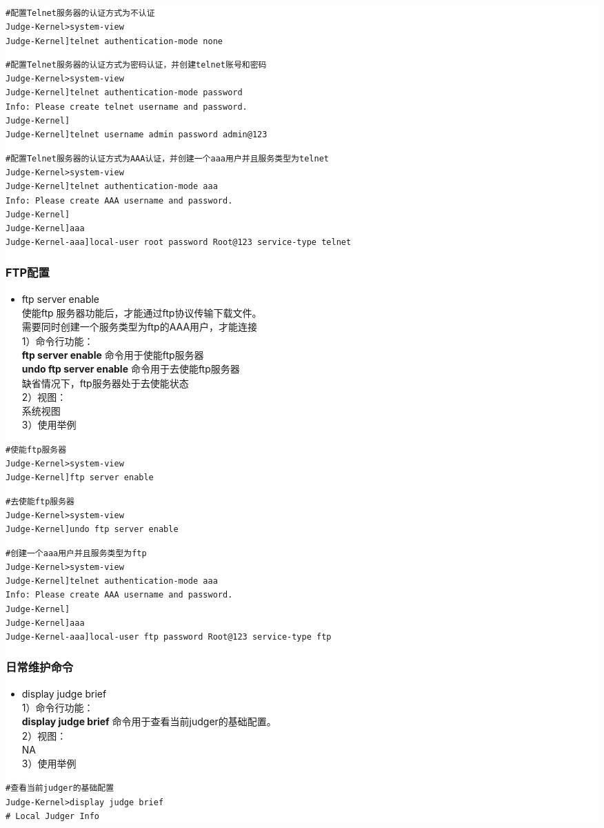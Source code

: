 ```
#配置Telnet服务器的认证方式为不认证
Judge-Kernel>system-view 
Judge-Kernel]telnet authentication-mode none
```
```
#配置Telnet服务器的认证方式为密码认证，并创建telnet账号和密码
Judge-Kernel>system-view 
Judge-Kernel]telnet authentication-mode password
Info: Please create telnet username and password.
Judge-Kernel]
Judge-Kernel]telnet username admin password admin@123
```
```
#配置Telnet服务器的认证方式为AAA认证，并创建一个aaa用户并且服务类型为telnet
Judge-Kernel>system-view 
Judge-Kernel]telnet authentication-mode aaa
Info: Please create AAA username and password.                                                                                      
Judge-Kernel]
Judge-Kernel]aaa
Judge-Kernel-aaa]local-user root password Root@123 service-type telnet
```
### FTP配置
* ftp server enable<br>
  使能ftp 服务器功能后，才能通过ftp协议传输下载文件。<br>
  需要同时创建一个服务类型为ftp的AAA用户，才能连接<br>
  1）命令行功能：<br>
     **ftp server enable** 命令用于使能ftp服务器<br>
     **undo ftp server enable** 命令用于去使能ftp服务器<br>
     缺省情况下，ftp服务器处于去使能状态<br>
  2）视图：<br>
     系统视图<br>
  3）使用举例<br>
```
#使能ftp服务器
Judge-Kernel>system-view 
Judge-Kernel]ftp server enable
```
```
#去使能ftp服务器
Judge-Kernel>system-view 
Judge-Kernel]undo ftp server enable
```
```
#创建一个aaa用户并且服务类型为ftp
Judge-Kernel>system-view 
Judge-Kernel]telnet authentication-mode aaa
Info: Please create AAA username and password.                                                                                      
Judge-Kernel]
Judge-Kernel]aaa
Judge-Kernel-aaa]local-user ftp password Root@123 service-type ftp
```
### 日常维护命令
* display judge brief<br>
  1）命令行功能：<br>
     **display judge brief** 命令用于查看当前judger的基础配置。<br>
  2）视图：<br>
     NA<br>
  3）使用举例<br>
```
#查看当前judger的基础配置
Judge-Kernel>display judge brief
# Local Judger Info
```